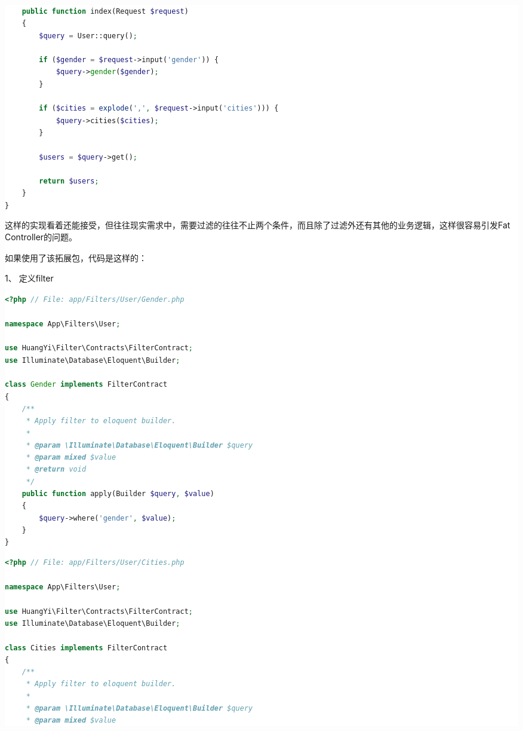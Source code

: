 ```php
    public function index(Request $request)
    {
        $query = User::query();

        if ($gender = $request->input('gender')) {
            $query->gender($gender);
        }

        if ($cities = explode(',', $request->input('cities'))) {
            $query->cities($cities);
        }

        $users = $query->get();

        return $users;
    }
}

```

这样的实现看着还能接受，但往往现实需求中，需要过滤的往往不止两个条件，而且除了过滤外还有其他的业务逻辑，这样很容易引发Fat Controller的问题。

如果使用了该拓展包，代码是这样的：

1、 定义filter

```php
<?php // File: app/Filters/User/Gender.php

namespace App\Filters\User;

use HuangYi\Filter\Contracts\FilterContract;
use Illuminate\Database\Eloquent\Builder;

class Gender implements FilterContract
{
    /**
     * Apply filter to eloquent builder.
     *
     * @param \Illuminate\Database\Eloquent\Builder $query
     * @param mixed $value
     * @return void
     */
    public function apply(Builder $query, $value)
    {
        $query->where('gender', $value);
    }
}

```

```php
<?php // File: app/Filters/User/Cities.php

namespace App\Filters\User;

use HuangYi\Filter\Contracts\FilterContract;
use Illuminate\Database\Eloquent\Builder;

class Cities implements FilterContract
{
    /**
     * Apply filter to eloquent builder.
     *
     * @param \Illuminate\Database\Eloquent\Builder $query
     * @param mixed $value
```